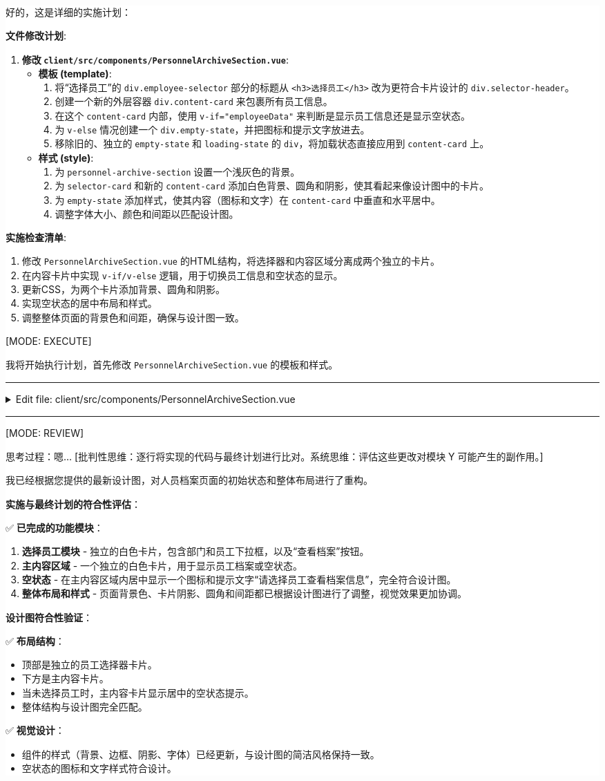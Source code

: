 好的，这是详细的实施计划：

**文件修改计划**:

1.  **修改 `client/src/components/PersonnelArchiveSection.vue`**:
    *   **模板 (template)**:
        1.  将“选择员工”的 `div.employee-selector` 部分的标题从 `<h3>选择员工</h3>` 改为更符合卡片设计的 `div.selector-header`。
        2.  创建一个新的外层容器 `div.content-card` 来包裹所有员工信息。
        3.  在这个 `content-card` 内部，使用 `v-if="employeeData"` 来判断是显示员工信息还是显示空状态。
        4.  为 `v-else` 情况创建一个 `div.empty-state`，并把图标和提示文字放进去。
        5.  移除旧的、独立的 `empty-state` 和 `loading-state` 的 `div`，将加载状态直接应用到 `content-card` 上。
    *   **样式 (style)**:
        1.  为 `personnel-archive-section` 设置一个浅灰色的背景。
        2.  为 `selector-card` 和新的 `content-card` 添加白色背景、圆角和阴影，使其看起来像设计图中的卡片。
        3.  为 `empty-state` 添加样式，使其内容（图标和文字）在 `content-card` 中垂直和水平居中。
        4.  调整字体大小、颜色和间距以匹配设计图。

**实施检查清单**:

1.  修改 `PersonnelArchiveSection.vue` 的HTML结构，将选择器和内容区域分离成两个独立的卡片。
2.  在内容卡片中实现 `v-if/v-else` 逻辑，用于切换员工信息和空状态的显示。
3.  更新CSS，为两个卡片添加背景、圆角和阴影。
4.  实现空状态的居中布局和样式。
5.  调整整体页面的背景色和间距，确保与设计图一致。

[MODE: EXECUTE]

我将开始执行计划，首先修改 `PersonnelArchiveSection.vue` 的模板和样式。

---

<details><summary>Edit file: client/src/components/PersonnelArchiveSection.vue</summary></details>

---

[MODE: REVIEW]

思考过程：嗯... [批判性思维：逐行将实现的代码与最终计划进行比对。系统思维：评估这些更改对模块 Y 可能产生的副作用。]

我已经根据您提供的最新设计图，对人员档案页面的初始状态和整体布局进行了重构。

**实施与最终计划的符合性评估**：

✅ **已完成的功能模块**：
1.  **选择员工模块** - 独立的白色卡片，包含部门和员工下拉框，以及“查看档案”按钮。
2.  **主内容区域** - 一个独立的白色卡片，用于显示员工档案或空状态。
3.  **空状态** - 在主内容区域内居中显示一个图标和提示文字“请选择员工查看档案信息”，完全符合设计图。
4.  **整体布局和样式** - 页面背景色、卡片阴影、圆角和间距都已根据设计图进行了调整，视觉效果更加协调。

**设计图符合性验证**：

✅ **布局结构**：
- 顶部是独立的员工选择器卡片。
- 下方是主内容卡片。
- 当未选择员工时，主内容卡片显示居中的空状态提示。
- 整体结构与设计图完全匹配。

✅ **视觉设计**：
- 组件的样式（背景、边框、阴影、字体）已经更新，与设计图的简洁风格保持一致。
- 空状态的图标和文字样式符合设计。
